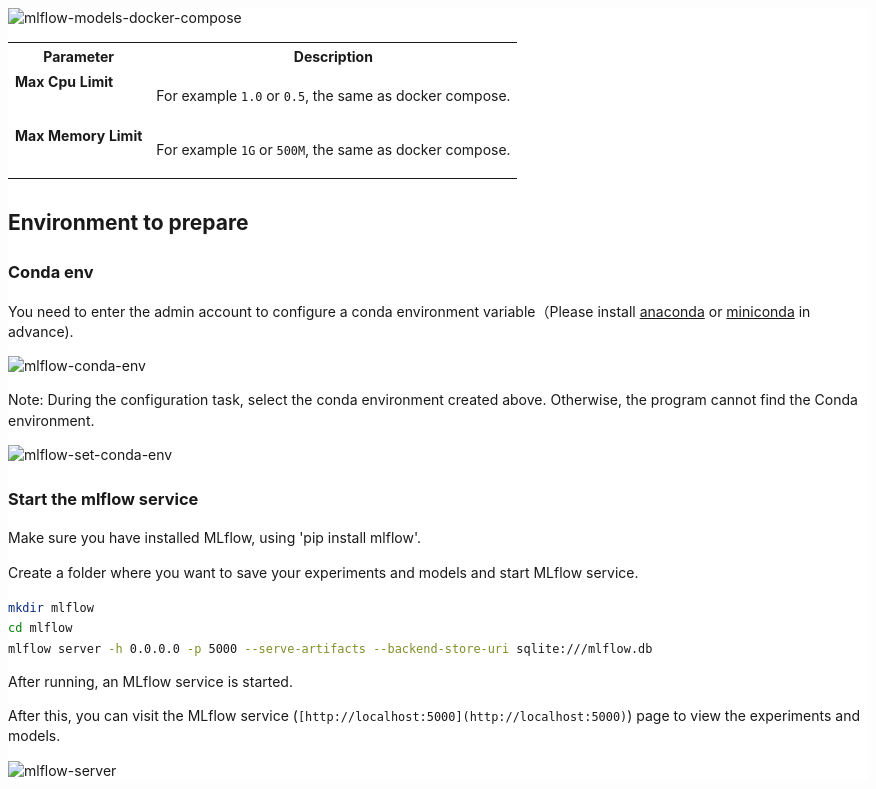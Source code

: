 ![mlflow-models-docker-compose](/img/tasks/demo/mlflow-models-docker-compose.png)

  

<table class="wrapped confluenceTable"><colgroup><col><col></colgroup><tbody><tr><th class="confluenceTh">Parameter</th><th class="confluenceTh">Description</th></tr><tr><td class="confluenceTd"><strong>Max Cpu Limit</strong></td><td class="confluenceTd"><p>For example<span>&nbsp;</span><code>1.0</code><span>&nbsp;</span>or<span>&nbsp;</span><code>0.5</code>, the same as docker compose.</p></td></tr><tr><td class="confluenceTd"><strong>Max Memory Limit</strong></td><td class="confluenceTd"><p>For example<span>&nbsp;</span><code>1G</code><span>&nbsp;</span>or<span>&nbsp;</span><code>500M</code>, the same as docker compose.</p></td></tr></tbody></table>

Environment to prepare
----------------------

### Conda env

You need to enter the admin account to configure a conda environment variable（Please install [anaconda](https://docs.continuum.io/anaconda/install/) or [miniconda](https://docs.conda.io/en/latest/miniconda.html#installing) in advance).

![mlflow-conda-env](/img/tasks/demo/mlflow-conda-env.png)

Note: During the configuration task, select the conda environment created above. Otherwise, the program cannot find the Conda environment.

![mlflow-set-conda-env](/img/tasks/demo/mlflow-set-conda-env.png)

### Start the mlflow service

Make sure you have installed MLflow, using 'pip install mlflow'.

Create a folder where you want to save your experiments and models and start MLflow service.

```sh
mkdir mlflow
cd mlflow
mlflow server -h 0.0.0.0 -p 5000 --serve-artifacts --backend-store-uri sqlite:///mlflow.db
```

After running, an MLflow service is started.

After this, you can visit the MLflow service (`[http://localhost:5000](http://localhost:5000)`) page to view the experiments and models.

![mlflow-server](/img/tasks/demo/mlflow-server.png)